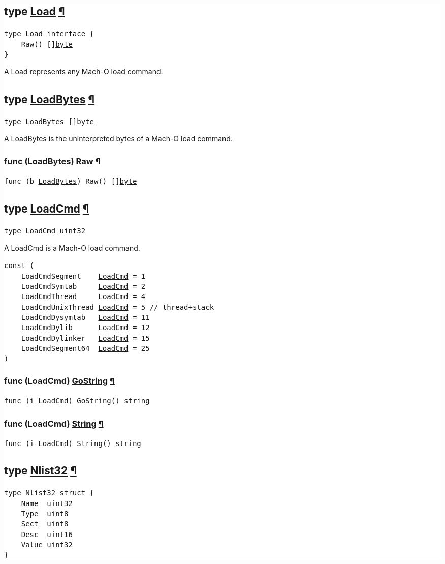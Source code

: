 
<h2 id="Load">type <a href="//github.com/golang/go/blob/2ea7d3461bb41d0ae12b56ee52d43314bcdb97f9/src/debug/macho/file.go#L23">Load</a>
    <a href="#Load">¶</a></h2>
<pre>type Load interface {
    Raw() []<a href="/builtin/#byte">byte</a>
}</pre>

A Load represents any Mach-O load command.

<h2 id="LoadBytes">type <a href="//github.com/golang/go/blob/2ea7d3461bb41d0ae12b56ee52d43314bcdb97f9/src/debug/macho/file.go#L28">LoadBytes</a>
    <a href="#LoadBytes">¶</a></h2>
<pre>type LoadBytes []<a href="/builtin/#byte">byte</a></pre>

A LoadBytes is the uninterpreted bytes of a Mach-O load command.

<h3 id="LoadBytes.Raw">func (LoadBytes) <a href="//github.com/golang/go/blob/2ea7d3461bb41d0ae12b56ee52d43314bcdb97f9/src/debug/macho/file.go#L30">Raw</a>
    <a href="#LoadBytes.Raw">¶</a></h3>
<pre>func (b <a href="#LoadBytes">LoadBytes</a>) Raw() []<a href="/builtin/#byte">byte</a></pre>


<h2 id="LoadCmd">type <a href="//github.com/golang/go/blob/2ea7d3461bb41d0ae12b56ee52d43314bcdb97f9/src/debug/macho/macho.go#L59">LoadCmd</a>
    <a href="#LoadCmd">¶</a></h2>
<pre>type LoadCmd <a href="/builtin/#uint32">uint32</a></pre>

A LoadCmd is a Mach-O load command.

<pre>const (
    <span id="LoadCmdSegment">LoadCmdSegment</span>    <a href="#LoadCmd">LoadCmd</a> = 1
    <span id="LoadCmdSymtab">LoadCmdSymtab</span>     <a href="#LoadCmd">LoadCmd</a> = 2
    <span id="LoadCmdThread">LoadCmdThread</span>     <a href="#LoadCmd">LoadCmd</a> = 4
    <span id="LoadCmdUnixThread">LoadCmdUnixThread</span> <a href="#LoadCmd">LoadCmd</a> = 5 <span class="comment">// thread+stack</span>
    <span id="LoadCmdDysymtab">LoadCmdDysymtab</span>   <a href="#LoadCmd">LoadCmd</a> = 11
    <span id="LoadCmdDylib">LoadCmdDylib</span>      <a href="#LoadCmd">LoadCmd</a> = 12
    <span id="LoadCmdDylinker">LoadCmdDylinker</span>   <a href="#LoadCmd">LoadCmd</a> = 15
    <span id="LoadCmdSegment64">LoadCmdSegment64</span>  <a href="#LoadCmd">LoadCmd</a> = 25
)</pre>


<h3 id="LoadCmd.GoString">func (LoadCmd) <a href="//github.com/golang/go/blob/2ea7d3461bb41d0ae12b56ee52d43314bcdb97f9/src/debug/macho/macho.go#L81">GoString</a>
    <a href="#LoadCmd.GoString">¶</a></h3>
<pre>func (i <a href="#LoadCmd">LoadCmd</a>) GoString() <a href="/builtin/#string">string</a></pre>


<h3 id="LoadCmd.String">func (LoadCmd) <a href="//github.com/golang/go/blob/2ea7d3461bb41d0ae12b56ee52d43314bcdb97f9/src/debug/macho/macho.go#L80">String</a>
    <a href="#LoadCmd.String">¶</a></h3>
<pre>func (i <a href="#LoadCmd">LoadCmd</a>) String() <a href="/builtin/#string">string</a></pre>


<h2 id="Nlist32">type <a href="//github.com/golang/go/blob/2ea7d3461bb41d0ae12b56ee52d43314bcdb97f9/src/debug/macho/macho.go#L189">Nlist32</a>
    <a href="#Nlist32">¶</a></h2>
<pre>type Nlist32 struct {
<span id="Nlist32.Name"></span>    Name  <a href="/builtin/#uint32">uint32</a>
<span id="Nlist32.Type"></span>    Type  <a href="/builtin/#uint8">uint8</a>
<span id="Nlist32.Sect"></span>    Sect  <a href="/builtin/#uint8">uint8</a>
<span id="Nlist32.Desc"></span>    Desc  <a href="/builtin/#uint16">uint16</a>
<span id="Nlist32.Value"></span>    Value <a href="/builtin/#uint32">uint32</a>
}</pre>
